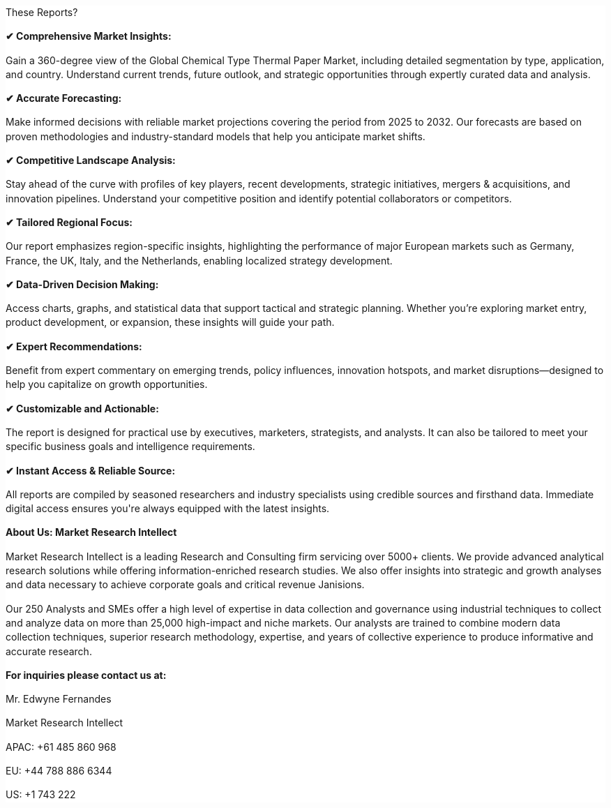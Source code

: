 These Reports?</h2><p><strong>✔ Comprehensive Market Insights:</strong></p><p>Gain a 360-degree view of the Global Chemical Type Thermal Paper Market, including detailed segmentation by type, application, and country. Understand current trends, future outlook, and strategic opportunities through expertly curated data and analysis.</p><p><strong>✔ Accurate Forecasting:</strong></p><p>Make informed decisions with reliable market projections covering the period from 2025 to 2032. Our forecasts are based on proven methodologies and industry-standard models that help you anticipate market shifts.</p><p><strong>✔ Competitive Landscape Analysis:</strong></p><p>Stay ahead of the curve with profiles of key players, recent developments, strategic initiatives, mergers &amp; acquisitions, and innovation pipelines. Understand your competitive position and identify potential collaborators or competitors.</p><p><strong>✔ Tailored Regional Focus:</strong></p><p>Our report emphasizes region-specific insights, highlighting the performance of major European markets such as Germany, France, the UK, Italy, and the Netherlands, enabling localized strategy development.</p><p><strong>✔ Data-Driven Decision Making:</strong></p><p>Access charts, graphs, and statistical data that support tactical and strategic planning. Whether you&rsquo;re exploring market entry, product development, or expansion, these insights will guide your path.</p><p><strong>✔ Expert Recommendations:</strong></p><p>Benefit from expert commentary on emerging trends, policy influences, innovation hotspots, and market disruptions&mdash;designed to help you capitalize on growth opportunities.</p><p><strong>✔ Customizable and Actionable:</strong></p><p>The report is designed for practical use by executives, marketers, strategists, and analysts. It can also be tailored to meet your specific business goals and intelligence requirements.</p><p><strong>✔ Instant Access &amp; Reliable Source:</strong></p><p>All reports are compiled by seasoned researchers and industry specialists using credible sources and firsthand data. Immediate digital access ensures you're always equipped with the latest insights.</p><p><strong><span class="font-[700]">About Us: Market Research Intellect</span></strong></p><p><span class="">Market Research Intellect is a leading Research and Consulting firm servicing over 5000+ clients. We provide advanced analytical research solutions while offering information-enriched research studies.&nbsp;</span>We also offer insights into strategic and growth analyses and data necessary to achieve corporate goals and critical revenue Janisions.</p><p><span class="">Our 250 Analysts and SMEs offer a high level of expertise in data collection and governance using industrial techniques to collect and analyze data on more than 25,000 high-impact and niche markets. Our analysts are trained to combine modern data collection techniques, superior research methodology, expertise, and years of collective experience to produce informative and accurate research.</span></p><p><strong>For inquiries please contact us at:</strong></p><p>Mr. Edwyne Fernandes</p><p>Market Research Intellect</p><p>APAC: +61 485 860 968</p><p>EU: +44 788 886 6344</p><p>US: +1 743 222